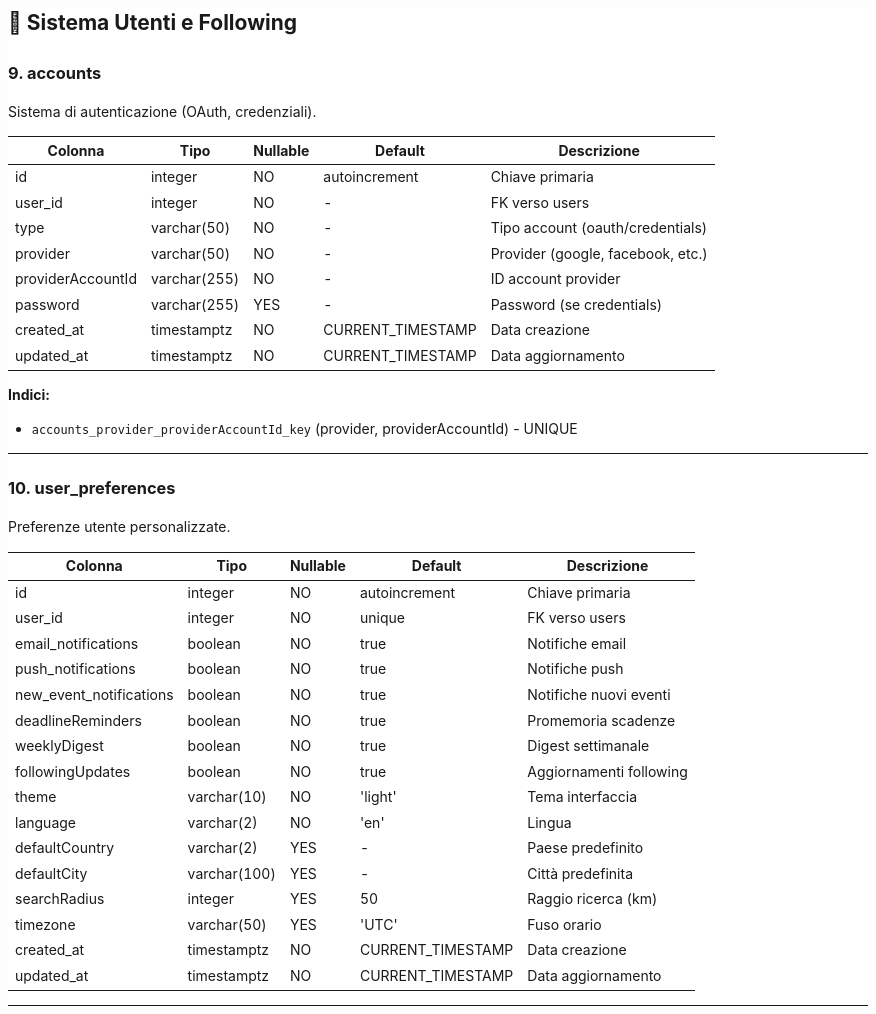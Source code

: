 
## 👤 Sistema Utenti e Following

### 9. **accounts**
Sistema di autenticazione (OAuth, credenziali).

| Colonna | Tipo | Nullable | Default | Descrizione |
|---------|------|----------|---------|-------------|
| id | integer | NO | autoincrement | Chiave primaria |
| user_id | integer | NO | - | FK verso users |
| type | varchar(50) | NO | - | Tipo account (oauth/credentials) |
| provider | varchar(50) | NO | - | Provider (google, facebook, etc.) |
| providerAccountId | varchar(255) | NO | - | ID account provider |
| password | varchar(255) | YES | - | Password (se credentials) |
| created_at | timestamptz | NO | CURRENT_TIMESTAMP | Data creazione |
| updated_at | timestamptz | NO | CURRENT_TIMESTAMP | Data aggiornamento |

**Indici:**
- `accounts_provider_providerAccountId_key` (provider, providerAccountId) - UNIQUE

---

### 10. **user_preferences**
Preferenze utente personalizzate.

| Colonna | Tipo | Nullable | Default | Descrizione |
|---------|------|----------|---------|-------------|
| id | integer | NO | autoincrement | Chiave primaria |
| user_id | integer | NO | unique | FK verso users |
| email_notifications | boolean | NO | true | Notifiche email |
| push_notifications | boolean | NO | true | Notifiche push |
| new_event_notifications | boolean | NO | true | Notifiche nuovi eventi |
| deadlineReminders | boolean | NO | true | Promemoria scadenze |
| weeklyDigest | boolean | NO | true | Digest settimanale |
| followingUpdates | boolean | NO | true | Aggiornamenti following |
| theme | varchar(10) | NO | 'light' | Tema interfaccia |
| language | varchar(2) | NO | 'en' | Lingua |
| defaultCountry | varchar(2) | YES | - | Paese predefinito |
| defaultCity | varchar(100) | YES | - | Città predefinita |
| searchRadius | integer | YES | 50 | Raggio ricerca (km) |
| timezone | varchar(50) | YES | 'UTC' | Fuso orario |
| created_at | timestamptz | NO | CURRENT_TIMESTAMP | Data creazione |
| updated_at | timestamptz | NO | CURRENT_TIMESTAMP | Data aggiornamento |

---